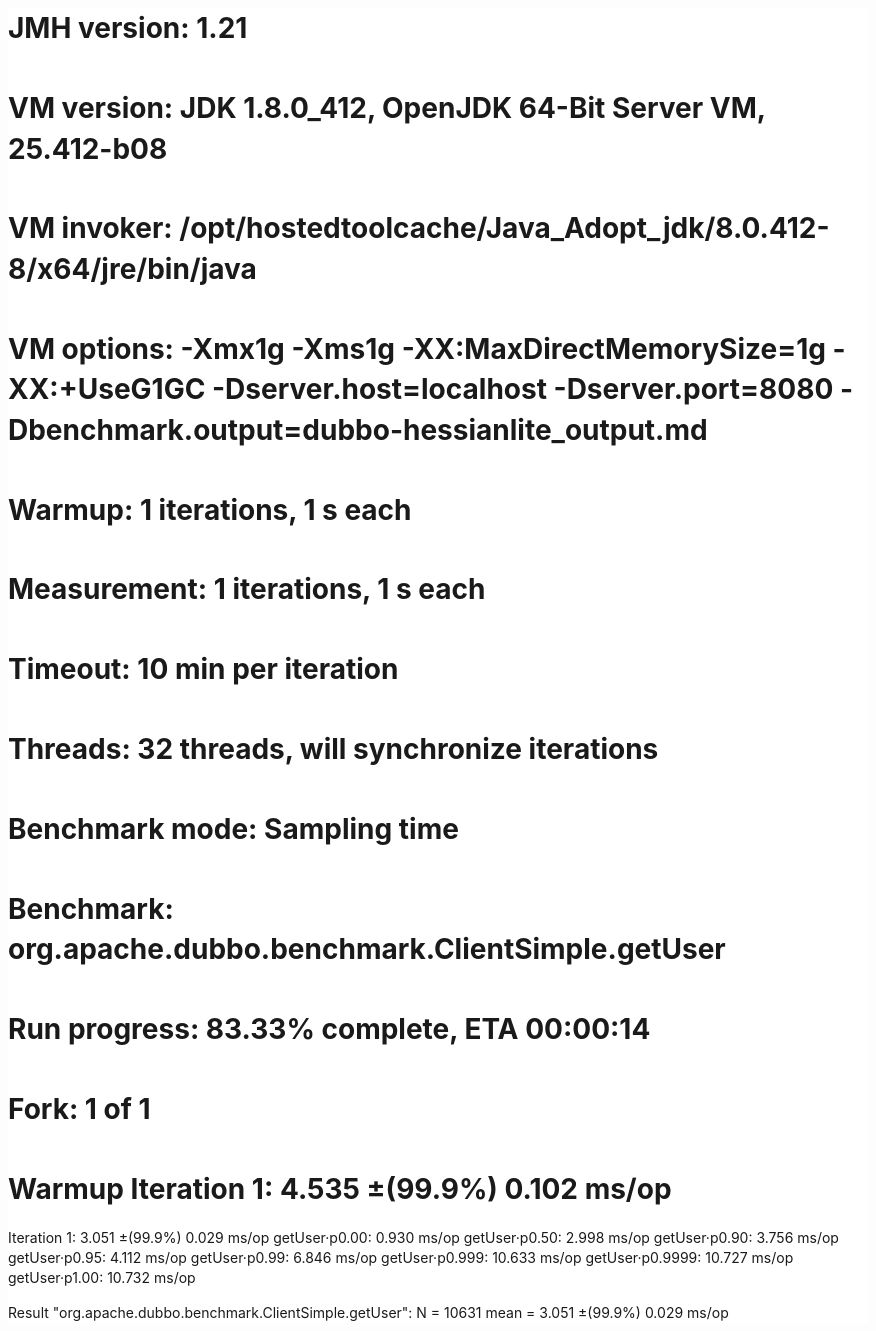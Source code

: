 # JMH version: 1.21
# VM version: JDK 1.8.0_412, OpenJDK 64-Bit Server VM, 25.412-b08
# VM invoker: /opt/hostedtoolcache/Java_Adopt_jdk/8.0.412-8/x64/jre/bin/java
# VM options: -Xmx1g -Xms1g -XX:MaxDirectMemorySize=1g -XX:+UseG1GC -Dserver.host=localhost -Dserver.port=8080 -Dbenchmark.output=dubbo-hessianlite_output.md
# Warmup: 1 iterations, 1 s each
# Measurement: 1 iterations, 1 s each
# Timeout: 10 min per iteration
# Threads: 32 threads, will synchronize iterations
# Benchmark mode: Sampling time
# Benchmark: org.apache.dubbo.benchmark.ClientSimple.getUser

# Run progress: 83.33% complete, ETA 00:00:14
# Fork: 1 of 1
# Warmup Iteration   1: 4.535 ±(99.9%) 0.102 ms/op
Iteration   1: 3.051 ±(99.9%) 0.029 ms/op
                 getUser·p0.00:   0.930 ms/op
                 getUser·p0.50:   2.998 ms/op
                 getUser·p0.90:   3.756 ms/op
                 getUser·p0.95:   4.112 ms/op
                 getUser·p0.99:   6.846 ms/op
                 getUser·p0.999:  10.633 ms/op
                 getUser·p0.9999: 10.727 ms/op
                 getUser·p1.00:   10.732 ms/op



Result "org.apache.dubbo.benchmark.ClientSimple.getUser":
  N = 10631
  mean =      3.051 ±(99.9%) 0.029 ms/op
